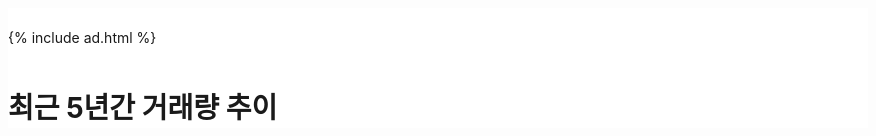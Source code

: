 <br>
{% include ad.html %}
<br>

# 최근 5년간 거래량 추이


<div style="width:100%;">
    <canvas id="deal_progress" height="200"></canvas>
</div>

<script>
new Chart(document.getElementById("deal_progress"), {
    type: 'line',
    data: {
        labels: ['201510','201511','201512','201601','201602','201603','201604','201605','201606','201607','201608','201609','201610','201611','201612','201701','201702','201703','201704','201705','201706','201707','201708','201709','201710','201711','201712','201801','201802','201803','201804','201805','201806','201807','201808','201809','201810','201811','201812','201901','201902','201903','201904','201905','201906','201907','201908','201909','201910','201911','201912','202001','202002','202003','202004','202005','202006','202007','202008','202009','202010'],
        datasets: [{
            label: '매매',
            pointRadius: 1,
            data: [24, 21, 11, 11, 18, 20, 23, 24, 27, 23, 21, 25, 31, 26, 16, 6, 15, 18, 20, 17, 24, 13, 14, 17, 12, 9, 13, 17, 6, 9, 12, 18, 16, 13, 15, 13, 23, 9, 16, 17, 9, 18, 11, 10, 8, 18, 14, 23, 29, 24, 74, 55, 155, 28, 25, 32, 73, 51, 38, 32, 9],
            borderColor: "rgba(255, 201, 14, 1)",
            backgroundColor: "rgba(255, 201, 14, 0.5)",
            fill: false,
            lineTension: 0
        },{
            label: '전월세',
            pointRadius: 1,
            data: [13, 9, 4, 7, 9, 9, 10, 7, 8, 7, 8, 5, 5, 0, 5, 1, 6, 9, 7, 8, 7, 27, 23, 40, 30, 31, 18, 21, 11, 14, 12, 10, 7, 7, 6, 10, 5, 5, 10, 6, 9, 17, 5, 8, 18, 15, 33, 28, 32, 32, 16, 19, 30, 18, 16, 15, 26, 30, 16, 16, 4],
            borderColor: "rgba(0, 141, 185, 1)",
            backgroundColor: "rgba(0, 141, 185, 0.5)",
            fill: false,
            lineTension: 0
        }
        ]
    },
    options: {
        responsive: true,
        title: {
            display: false
        },
        tooltips: {
            mode: 'index',
            intersect: false
        },
        hover: {
            mode: 'nearest',
            intersect: true
        },
        scales: {
            xAxes: [{
                display: true,
                scaleLabel: {
                    display: true,
                    labelString: '년/월'
                }